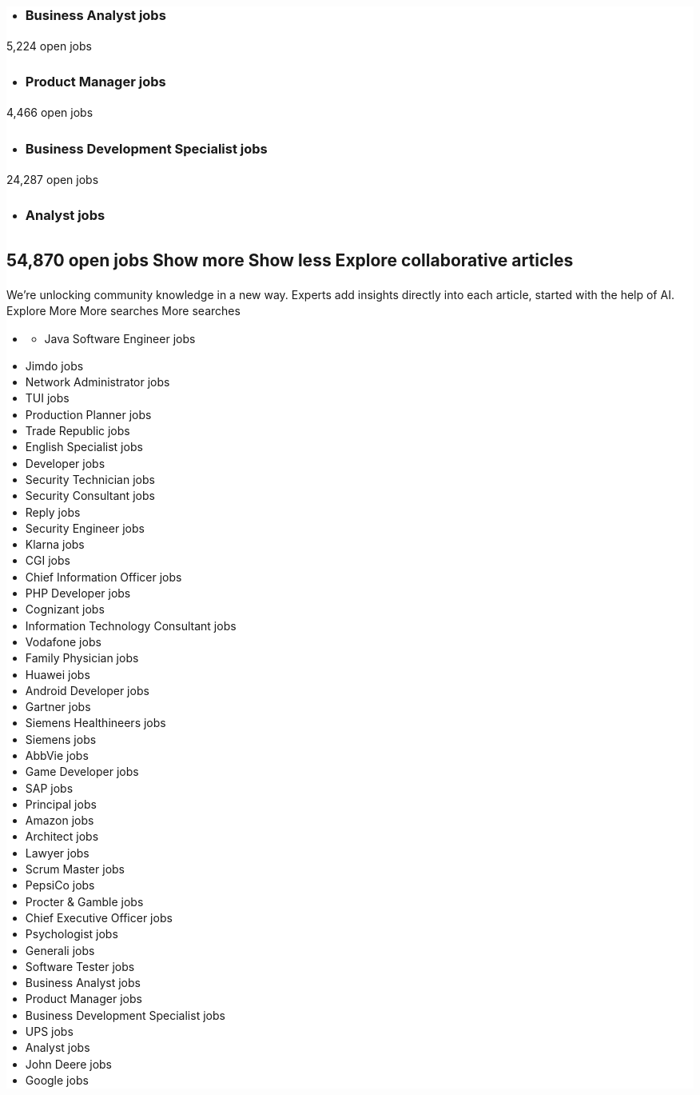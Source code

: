 * ### Business Analyst jobs
5,224 open jobs
* ### Product Manager jobs
4,466 open jobs
* ### Business Development Specialist jobs
24,287 open jobs
* ### Analyst jobs
54,870 open jobs
Show more
Show less
Explore collaborative articles
------------------------------
We’re unlocking community knowledge in a new way. Experts add insights directly into each article, started with the help of AI.
Explore More
More searches
More searches
* + Java Software Engineer jobs
+ Jimdo jobs
+ Network Administrator jobs
+ TUI jobs
+ Production Planner jobs
+ Trade Republic jobs
+ English Specialist jobs
+ Developer jobs
+ Security Technician jobs
+ Security Consultant jobs
+ Reply jobs
+ Security Engineer jobs
+ Klarna jobs
+ CGI jobs
+ Chief Information Officer jobs
+ PHP Developer jobs
+ Cognizant jobs
+ Information Technology Consultant jobs
+ Vodafone jobs
+ Family Physician jobs
+ Huawei jobs
+ Android Developer jobs
+ Gartner jobs
+ Siemens Healthineers jobs
+ Siemens jobs
+ AbbVie jobs
+ Game Developer jobs
+ SAP jobs
+ Principal jobs
+ Amazon jobs
+ Architect jobs
+ Lawyer jobs
+ Scrum Master jobs
+ PepsiCo jobs
+ Procter & Gamble jobs
+ Chief Executive Officer jobs
+ Psychologist jobs
+ Generali jobs
+ Software Tester jobs
+ Business Analyst jobs
+ Product Manager jobs
+ Business Development Specialist jobs
+ UPS jobs
+ Analyst jobs
+ John Deere jobs
+ Google jobs
